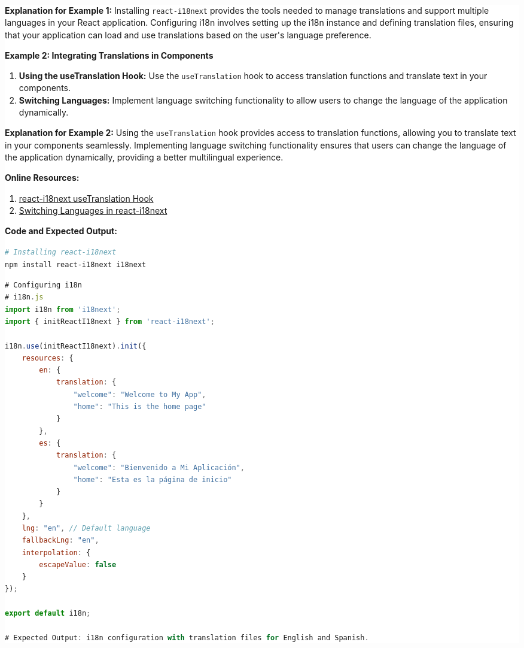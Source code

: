 **Explanation for Example 1:**
Installing `react-i18next` provides the tools needed to manage translations and support multiple languages in your React application. Configuring i18n involves setting up the i18n instance and defining translation files, ensuring that your application can load and use translations based on the user's language preference.

**Example 2: Integrating Translations in Components**
1. **Using the useTranslation Hook:** Use the `useTranslation` hook to access translation functions and translate text in your components.
2. **Switching Languages:** Implement language switching functionality to allow users to change the language of the application dynamically.

**Explanation for Example 2:**
Using the `useTranslation` hook provides access to translation functions, allowing you to translate text in your components seamlessly. Implementing language switching functionality ensures that users can change the language of the application dynamically, providing a better multilingual experience.

**Online Resources:**
1. [react-i18next useTranslation Hook](https://react.i18next.com/latest/usetranslation-hook)
2. [Switching Languages in react-i18next](https://react.i18next.com/latest/switching-language)

**Code and Expected Output:**
```sh
# Installing react-i18next
npm install react-i18next i18next
```

```js
# Configuring i18n
# i18n.js
import i18n from 'i18next';
import { initReactI18next } from 'react-i18next';

i18n.use(initReactI18next).init({
    resources: {
        en: {
            translation: {
                "welcome": "Welcome to My App",
                "home": "This is the home page"
            }
        },
        es: {
            translation: {
                "welcome": "Bienvenido a Mi Aplicación",
                "home": "Esta es la página de inicio"
            }
        }
    },
    lng: "en", // Default language
    fallbackLng: "en",
    interpolation: {
        escapeValue: false
    }
});

export default i18n;

# Expected Output: i18n configuration with translation files for English and Spanish.
```
